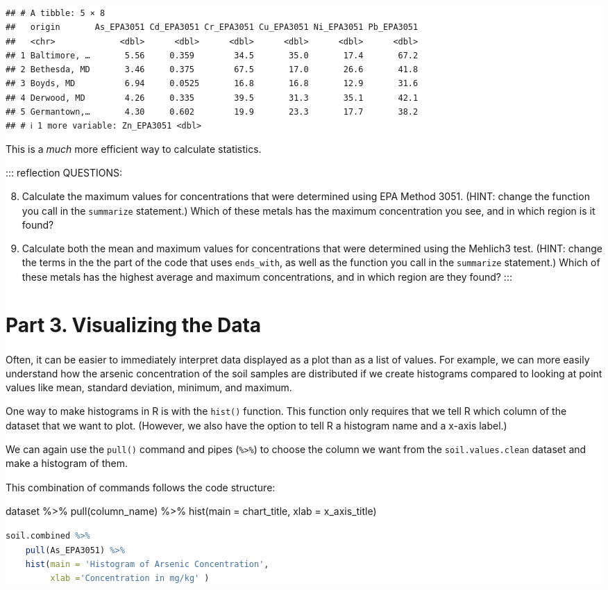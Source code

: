 ```
## # A tibble: 5 × 8
##   origin       As_EPA3051 Cd_EPA3051 Cr_EPA3051 Cu_EPA3051 Ni_EPA3051 Pb_EPA3051
##   <chr>             <dbl>      <dbl>      <dbl>      <dbl>      <dbl>      <dbl>
## 1 Baltimore, …       5.56     0.359        34.5       35.0       17.4       67.2
## 2 Bethesda, MD       3.46     0.375        67.5       17.0       26.6       41.8
## 3 Boyds, MD          6.94     0.0525       16.8       16.8       12.9       31.6
## 4 Derwood, MD        4.26     0.335        39.5       31.3       35.1       42.1
## 5 Germantown,…       4.30     0.602        19.9       23.3       17.7       38.2
## # ℹ 1 more variable: Zn_EPA3051 <dbl>
```

This is a *much* more efficient way to calculate statistics.

::: reflection
QUESTIONS:

8.  Calculate the maximum values for concentrations that were determined using EPA Method 3051. (HINT: change the function you call in the `summarize` statement.) Which of these metals has the maximum concentration you see, and in which region is it found?

9.  Calculate both the mean and maximum values for concentrations that were determined using the Mehlich3 test. (HINT: change the terms in the the part of the code that uses `ends_with`, as well as the function you call in the `summarize` statement.) Which of these metals has the highest average and maximum concentrations, and in which region are they found?
:::

# Part 3. Visualizing the Data

Often, it can be easier to immediately interpret data displayed as a plot than as a list of values. For example, we can more easily understand how the arsenic concentration of the soil samples are distributed if we create histograms compared to looking at point values like mean, standard deviation, minimum, and maximum.

One way to make histograms in R is with the `hist()` function. This function only requires that we tell R which column of the dataset that we want to plot. (However, we also have the option to tell R a histogram name and a x-axis label.)

We can again use the `pull()` command and pipes (`%>%`) to choose the column we want from the `soil.values.clean` dataset and make a histogram of them.

This combination of commands follows the code structure:

dataset %>% pull(column_name) %>% hist(main = chart_title, xlab = x_axis_title)


``` r
soil.combined %>% 
    pull(As_EPA3051) %>% 
    hist(main = 'Histogram of Arsenic Concentration', 
         xlab ='Concentration in mg/kg' )
```
